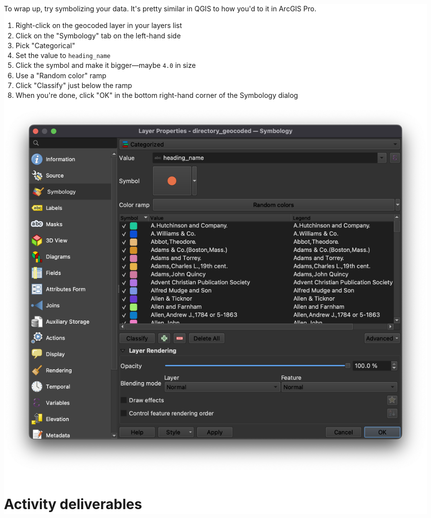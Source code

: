 To wrap up, try symbolizing your data. It's pretty similar in QGIS to how you'd to it in ArcGIS Pro.

1. Right-click on the geocoded layer in your layers list
2. Click on the "Symbology" tab on the left-hand side
3. Pick "Categorical"
4. Set the value to `heading_name`
5. Click the symbol and make it bigger—maybe `4.0` in size
6. Use a "Random color" ramp
7. Click "Classify" just below the ramp
8. When you're done, click "OK" in the bottom right-hand corner of the Symbology dialog

![symb](./images/image13.png)

# Activity deliverables
